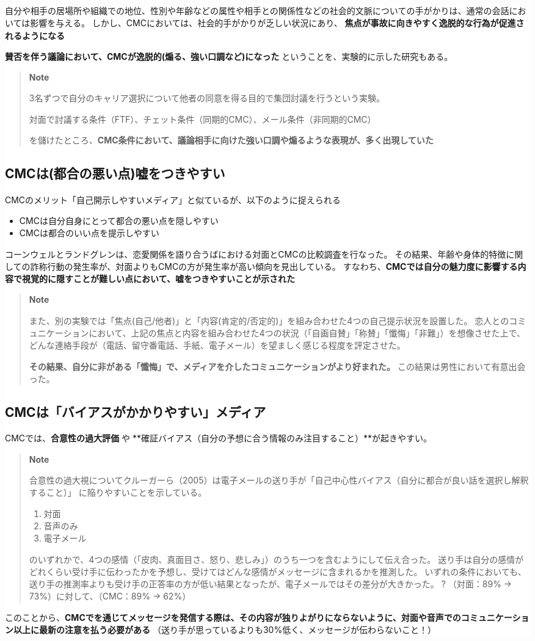 自分や相手の居場所や組織での地位、性別や年齢などの属性や相手との関係性などの社会的文脈についての手がかりは、通常の会話においては影響を与える。
しかし、CMCにおいては、社会的手がかりが乏しい状況にあり、 **焦点が事故に向きやすく逸脱的な行為が促進されるようになる**

**賛否を伴う議論において、CMCが逸脱的(煽る、強い口調など)になった** ということを、実験的に示した研究もある。

> **Note**
>
> 3名ずつで自分のキャリア選択について他者の同意を得る目的で集団討議を行うという実験。
> 
> 対面で討議する条件（FTF）、チェット条件（同期的CMC）、メール条件（非同期的CMC）
> 
> を儲けたところ、**CMC条件において、議論相手に向けた強い口調や煽るような表現が、多く出現していた**

## CMCは(都合の悪い点)嘘をつきやすい

CMCのメリット「自己開示しやすいメディア」と似ているが、以下のように捉えられる

- CMCは自分自身にとって都合の悪い点を隠しやすい
- CMCは都合のいい点を提示しやすい

コーンウェルとランドグレンは、恋愛関係を語り合うばにおける対面とCMCの比較調査を行なった。
その結果、年齢や身体的特徴に関しての詐称行動の発生率が、対面よりもCMCの方が発生率が高い傾向を見出している。
すなわち、**CMCでは自分の魅力度に影響する内容で視覚的に隠すことが難しい点において、嘘をつきやすいことが示された**

> **Note**
> 
> また、別の実験では「焦点(自己/他者)」と「内容(肯定的/否定的)」を組み合わせた4つの自己提示状況を設置した。
> 恋人とのコミュニケーションにおいて、上記の焦点と内容を組み合わせた4つの状況（「自画自賛」「称賛」「懺悔」「非難」）を想像させた上で、
> どんな連絡手段が（電話、留守番電話、手紙、電子メール）を望ましく感じる程度を評定させた。
> 
> **その結果、自分に非がある「懺悔」で、メディアを介したコミュニケーションがより好まれた。**
> この結果は男性において有意出会った。
> 

## CMCは「バイアスがかかりやすい」メディア

CMCでは、**合意性の過大評価** や **確証バイアス（自分の予想に合う情報のみ注目すること）**が起きやすい。

> **Note**
> 
> 合意性の過大視についてクルーガーら（2005）は電子メールの送り手が「自己中心性バイアス（自分に都合が良い話を選択し解釈すること）」
> に陥りやすいことを示している。
> 
> 1. 対面
> 2. 音声のみ
> 3. 電子メール
> 
> のいずれかで、4つの感情（「皮肉、真面目さ、怒り、悲しみ」）のうち一つを含むようにして伝え合った。
> 送り手は自分の感情がどれくらい受け手に伝わったかを予想し、受けてはどんな感情がメッセージに含まれるかを推測した。
> いずれの条件においても、送り手の推測率よりも受け手の正答率の方が低い結果となったが、電子メールではその差分が大きかった。
? （対面：89% -> 73%）に対して、（CMC：89% -> 62%）

このことから、**CMCでを通じてメッセージを発信する際は、その内容が独りよがりにならないように、対面や音声でのコミュニケーション以上に最新の注意を払う必要がある**
（送り手が思っているよりも30%低く、メッセージが伝わらないこと！）
